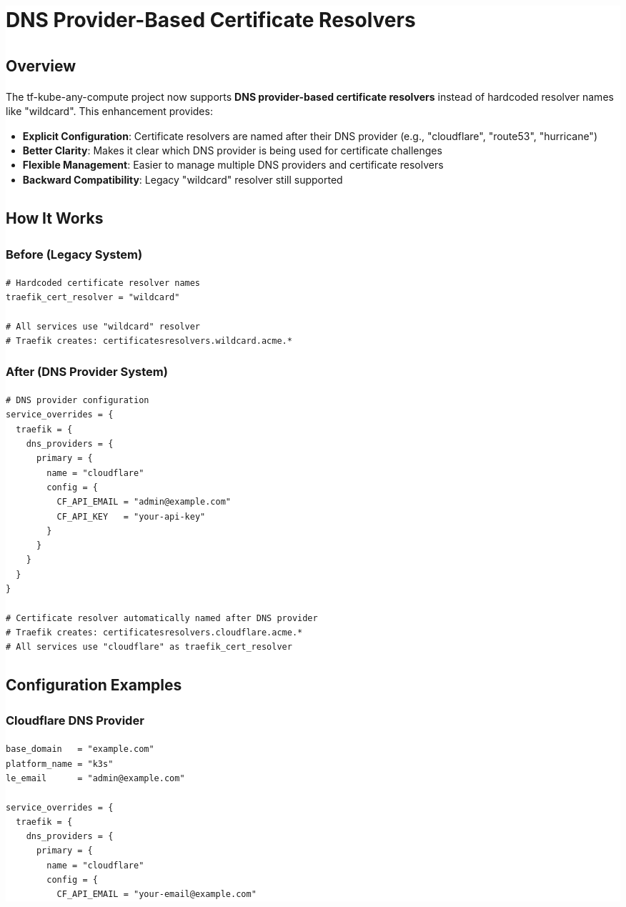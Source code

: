 # DNS Provider-Based Certificate Resolvers

## Overview

The tf-kube-any-compute project now supports **DNS provider-based certificate resolvers** instead of hardcoded resolver names like "wildcard". This enhancement provides:

- **Explicit Configuration**: Certificate resolvers are named after their DNS provider (e.g., "cloudflare", "route53", "hurricane")
- **Better Clarity**: Makes it clear which DNS provider is being used for certificate challenges
- **Flexible Management**: Easier to manage multiple DNS providers and certificate resolvers
- **Backward Compatibility**: Legacy "wildcard" resolver still supported

## How It Works

### Before (Legacy System)
```hcl
# Hardcoded certificate resolver names
traefik_cert_resolver = "wildcard"

# All services use "wildcard" resolver
# Traefik creates: certificatesresolvers.wildcard.acme.*
```

### After (DNS Provider System)
```hcl
# DNS provider configuration
service_overrides = {
  traefik = {
    dns_providers = {
      primary = {
        name = "cloudflare"
        config = {
          CF_API_EMAIL = "admin@example.com"
          CF_API_KEY   = "your-api-key"
        }
      }
    }
  }
}

# Certificate resolver automatically named after DNS provider
# Traefik creates: certificatesresolvers.cloudflare.acme.*
# All services use "cloudflare" as traefik_cert_resolver
```

## Configuration Examples

### Cloudflare DNS Provider
```hcl
base_domain   = "example.com"
platform_name = "k3s"
le_email      = "admin@example.com"

service_overrides = {
  traefik = {
    dns_providers = {
      primary = {
        name = "cloudflare"
        config = {
          CF_API_EMAIL = "your-email@example.com"
```